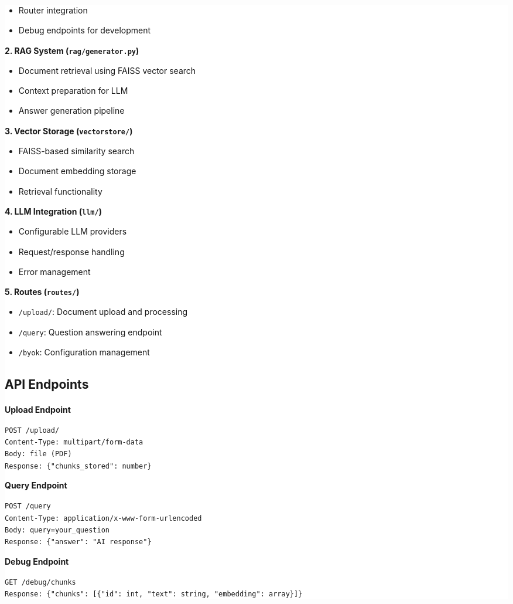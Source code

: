 - Router integration
    
- Debug endpoints for development

**2. RAG System (`rag/generator.py`)**

- Document retrieval using FAISS vector search
    
- Context preparation for LLM
    
- Answer generation pipeline

**3. Vector Storage (`vectorstore/`)**

- FAISS-based similarity search
    
- Document embedding storage
    
- Retrieval functionality

**4. LLM Integration (`llm/`)**

- Configurable LLM providers
    
- Request/response handling
    
- Error management

**5. Routes (`routes/`)**

- `/upload/`: Document upload and processing
    
- `/query`: Question answering endpoint
    
- `/byok`: Configuration management

## API Endpoints

**Upload Endpoint**

```text
POST /upload/
Content-Type: multipart/form-data
Body: file (PDF)
Response: {"chunks_stored": number}
```

**Query Endpoint**

```text
POST /query
Content-Type: application/x-www-form-urlencoded
Body: query=your_question
Response: {"answer": "AI response"}
```

**Debug Endpoint**

```text
GET /debug/chunks
Response: {"chunks": [{"id": int, "text": string, "embedding": array}]}
```
